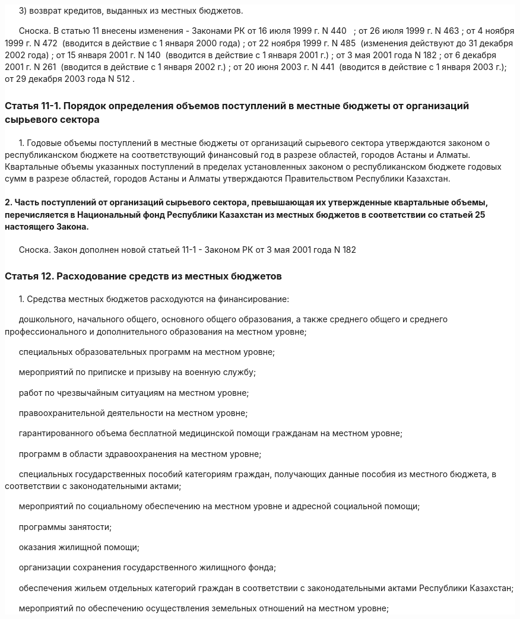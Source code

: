       3) возврат кредитов, выданных из местных бюджетов.

      Сноска. В статью 11 внесены изменения - Законами РК от 16 июля 1999 г.  N 440    ; от 26 июля 1999 г.  N 463  ; от 4 ноября 1999 г.  N 472   (вводится в действие с 1 января 2000 года)   ; от 22 ноября 1999 г.  N 485   (изменения действуют до 31 декабря 2002 года)   ; от 15 января 2001 г.  N 140   (вводится в действие с 1 января 2001 г.)   ; от 3 мая 2001 года  N 182  ; от 6 декабря 2001 г.  N 261   (вводится в действие с 1 января 2002 г.)   ; от 20 июня 2003 г.  N 441   (вводится в действие с 1 января 2003 г.); от 29 декабря 2003 года  N 512  .

### Статья 11-1. Порядок определения объемов поступлений в местные бюджеты от организаций сырьевого сектора

      1. Годовые объемы поступлений в местные бюджеты от организаций сырьевого сектора утверждаются законом о республиканском бюджете на соответствующий финансовый год в разрезе областей, городов Астаны и Алматы. Квартальные объемы указанных поступлений в пределах установленных законом о республиканском бюджете годовых сумм в разрезе областей, городов Астаны и Алматы утверждаются Правительством Республики Казахстан.

#### 2. Часть поступлений от организаций сырьевого сектора, превышающая их утвержденные квартальные объемы, перечисляется в Национальный фонд Республики Казахстан из местных бюджетов в соответствии со статьей 25 настоящего Закона.

      Сноска. Закон дополнен новой статьей 11-1 - Законом РК от 3 мая 2001 года  N 182

### Статья 12. Расходование средств из местных бюджетов

      1. Средства местных бюджетов расходуются на финансирование:

      дошкольного, начального общего, основного общего образования, а также среднего общего и среднего профессионального и дополнительного образования на местном уровне;

      специальных образовательных программ на местном уровне;

      мероприятий по приписке и призыву на военную службу;

      работ по чрезвычайным ситуациям на местном уровне;

      правоохранительной деятельности на местном уровне;

      гарантированного объема бесплатной медицинской помощи гражданам на местном уровне;

      программ в области здравоохранения на местном уровне;

      специальных государственных пособий категориям граждан, получающих данные пособия из местного бюджета, в соответствии с законодательными актами;

      мероприятий по социальному обеспечению на местном уровне и адресной социальной помощи;

      программы занятости;

      оказания жилищной помощи;

      организации сохранения государственного жилищного фонда;

      обеспечения жильем отдельных категорий граждан в соответствии с законодательными актами Республики Казахстан;

      мероприятий по обеспечению осуществления земельных отношений на местном уровне;
